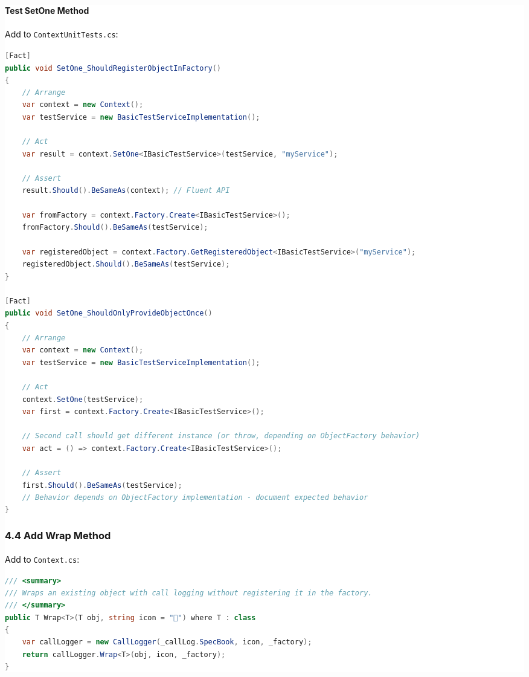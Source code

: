 #### Test SetOne Method

Add to `ContextUnitTests.cs`:
```csharp
[Fact]
public void SetOne_ShouldRegisterObjectInFactory()
{
    // Arrange
    var context = new Context();
    var testService = new BasicTestServiceImplementation();

    // Act
    var result = context.SetOne<IBasicTestService>(testService, "myService");

    // Assert
    result.Should().BeSameAs(context); // Fluent API
    
    var fromFactory = context.Factory.Create<IBasicTestService>();
    fromFactory.Should().BeSameAs(testService);

    var registeredObject = context.Factory.GetRegisteredObject<IBasicTestService>("myService");
    registeredObject.Should().BeSameAs(testService);
}

[Fact]
public void SetOne_ShouldOnlyProvideObjectOnce()
{
    // Arrange
    var context = new Context();
    var testService = new BasicTestServiceImplementation();

    // Act
    context.SetOne(testService);
    var first = context.Factory.Create<IBasicTestService>();
    
    // Second call should get different instance (or throw, depending on ObjectFactory behavior)
    var act = () => context.Factory.Create<IBasicTestService>();

    // Assert
    first.Should().BeSameAs(testService);
    // Behavior depends on ObjectFactory implementation - document expected behavior
}
```

### 4.4 Add Wrap Method

Add to `Context.cs`:
```csharp
/// <summary>
/// Wraps an existing object with call logging without registering it in the factory.
/// </summary>
public T Wrap<T>(T obj, string icon = "🔧") where T : class
{
    var callLogger = new CallLogger(_callLog.SpecBook, icon, _factory);
    return callLogger.Wrap<T>(obj, icon, _factory);
}
```
